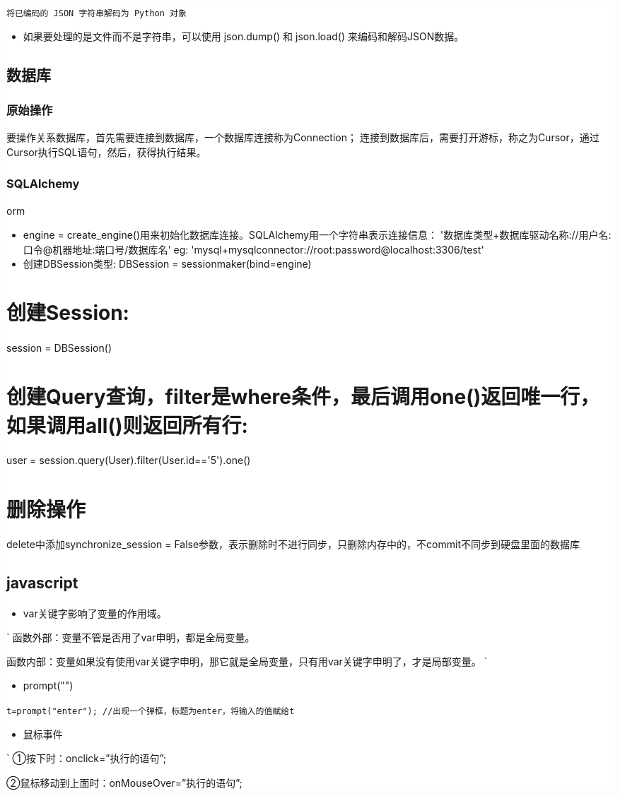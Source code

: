 `
将已编码的 JSON 字符串解码为 Python 对象
`

- 如果要处理的是文件而不是字符串，可以使用 json.dump() 和 json.load() 来编码和解码JSON数据。

## 数据库

### 原始操作
要操作关系数据库，首先需要连接到数据库，一个数据库连接称为Connection；
连接到数据库后，需要打开游标，称之为Cursor，通过Cursor执行SQL语句，然后，获得执行结果。

### SQLAlchemy
orm
- engine = create_engine()用来初始化数据库连接。SQLAlchemy用一个字符串表示连接信息：
'数据库类型+数据库驱动名称://用户名:口令@机器地址:端口号/数据库名'
eg:   'mysql+mysqlconnector://root:password@localhost:3306/test'
- 创建DBSession类型:
DBSession = sessionmaker(bind=engine)
# 创建Session:
session = DBSession()
# 创建Query查询，filter是where条件，最后调用one()返回唯一行，如果调用all()则返回所有行:
user = session.query(User).filter(User.id=='5').one()
# 删除操作
delete中添加synchronize_session = False参数，表示删除时不进行同步，只删除内存中的，不commit不同步到硬盘里面的数据库

## javascript

- var关键字影响了变量的作用域。

`
函数外部：变量不管是否用了var申明，都是全局变量。

函数内部：变量如果没有使用var关键字申明，那它就是全局变量，只有用var关键字申明了，才是局部变量。
`

- prompt("")

`
t=prompt("enter"); //出现一个弹框，标题为enter，将输入的值赋给t
`

- 鼠标事件

`
①按下时：onclick=”执行的语句”;

②鼠标移动到上面时：onMouseOver=”执行的语句”;
